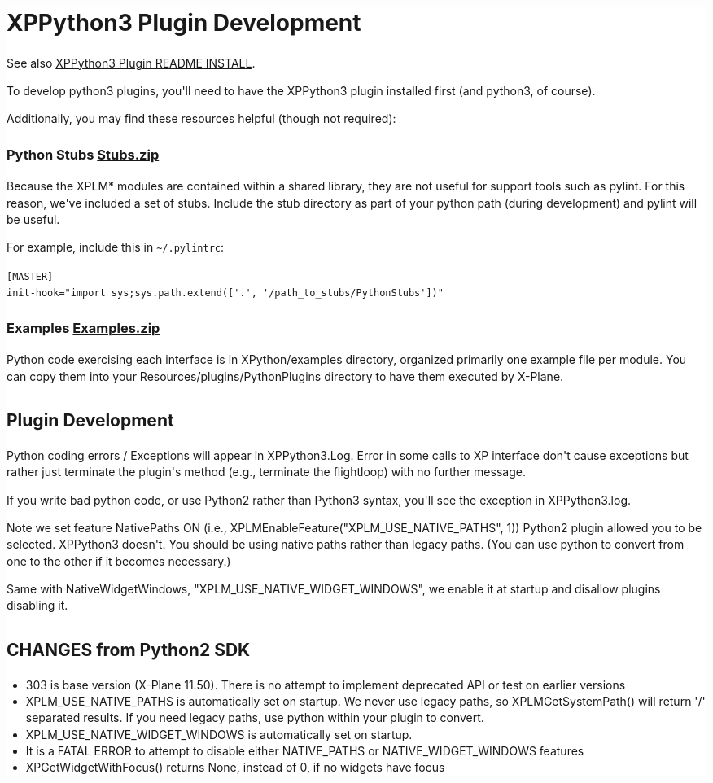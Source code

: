 # XPPython3 Plugin Development
See also [XPPython3 Plugin README INSTALL](Resources/plugins/XPPython3/README_INSTALL.md).

To develop python3 plugins, you'll need to have the XPPython3 plugin installed first (and python3, of course).

Additionally, you may find these resources helpful (though not required):

### Python Stubs [Stubs.zip](https://github.com/pbuckner/x-plane_plugins/raw/master/XPython/stubs.zip)
Because the XPLM* modules are contained within a shared library, they are not useful for support tools such as pylint. For this reason, we've included a set of stubs. Include the stub directory as part of your python path (during development) and pylint will be useful.  

For example, include this in `~/.pylintrc`:

    [MASTER]                                                                                    
    init-hook="import sys;sys.path.extend(['.', '/path_to_stubs/PythonStubs'])"

### Examples [Examples.zip](https://github.com/pbuckner/x-plane_plugins/raw/master/XPython/examples.zip) 
Python code exercising each interface is in [XPython/examples](examples) directory, organized primarily one example file per module. You can copy them into your Resources/plugins/PythonPlugins directory to have them executed by X-Plane.



Plugin Development
------------------
Python coding errors / Exceptions will appear in XPPython3.Log. Error in some calls
to XP interface don't cause exceptions but rather just terminate the plugin's method
(e.g., terminate the flightloop) with no further message.

If you write bad python code, or use Python2 rather than Python3 syntax, you'll see the exception
in XPPython3.log.

Note we set feature NativePaths ON (i.e.,  XPLMEnableFeature("XPLM_USE_NATIVE_PATHS", 1))
Python2 plugin allowed you to be selected. XPPython3 doesn't. You should be using
native paths rather than legacy paths. (You can use python to convert from one
to the other if it becomes necessary.)

Same with NativeWidgetWindows, "XPLM_USE_NATIVE_WIDGET_WINDOWS", we enable it at startup
and disallow plugins disabling it.

## CHANGES from Python2 SDK
* 303 is base version (X-Plane 11.50). There is no attempt to implement deprecated API
  or test on earlier versions
* XPLM_USE_NATIVE_PATHS is automatically set on startup. We never use legacy paths,
  so XPLMGetSystemPath() will return '/' separated results. If you need legacy paths,
  use python within your plugin to convert.
* XPLM_USE_NATIVE_WIDGET_WINDOWS is automatically set on startup.
* It is a FATAL ERROR to attempt to disable either NATIVE_PATHS or NATIVE_WIDGET_WINDOWS features
* XPGetWidgetWithFocus() returns None, instead of 0, if no widgets have focus
